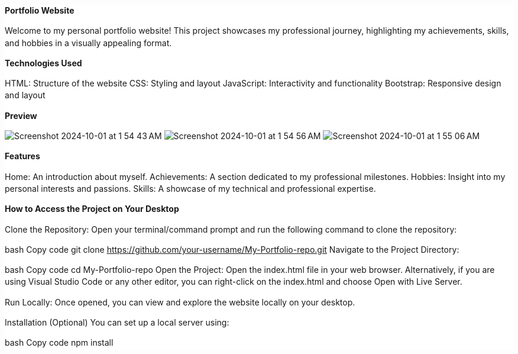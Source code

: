 **Portfolio Website**

Welcome to my personal portfolio website! This project showcases my professional journey, highlighting my achievements, skills, and hobbies in a visually appealing format.

**Technologies Used**

HTML: Structure of the website
CSS: Styling and layout
JavaScript: Interactivity and functionality
Bootstrap: Responsive design and layout

**Preview**

<img width="1439" alt="Screenshot 2024-10-01 at 1 54 43 AM" src="https://github.com/user-attachments/assets/4b7afe45-4be1-4d02-bf14-4fc23a3f11f6">


<img width="1431" alt="Screenshot 2024-10-01 at 1 54 56 AM" src="https://github.com/user-attachments/assets/8e16806f-5628-4d08-865d-80a8b356961b">


<img width="1439" alt="Screenshot 2024-10-01 at 1 55 06 AM" src="https://github.com/user-attachments/assets/be31a616-78d3-45f4-a2c5-29c834a47d87">

**Features**

Home: An introduction about myself.
Achievements: A section dedicated to my professional milestones.
Hobbies: Insight into my personal interests and passions.
Skills: A showcase of my technical and professional expertise.

**How to Access the Project on Your Desktop**

Clone the Repository: Open your terminal/command prompt and run the following command to clone the repository:

bash
Copy code
git clone https://github.com/your-username/My-Portfolio-repo.git
Navigate to the Project Directory:

bash
Copy code
cd My-Portfolio-repo
Open the Project: Open the index.html file in your web browser. Alternatively, if you are using Visual Studio Code or any other editor, you can right-click on the index.html and choose Open with Live Server.

Run Locally: Once opened, you can view and explore the website locally on your desktop.

Installation (Optional)
You can set up a local server using:

bash
Copy code
npm install
